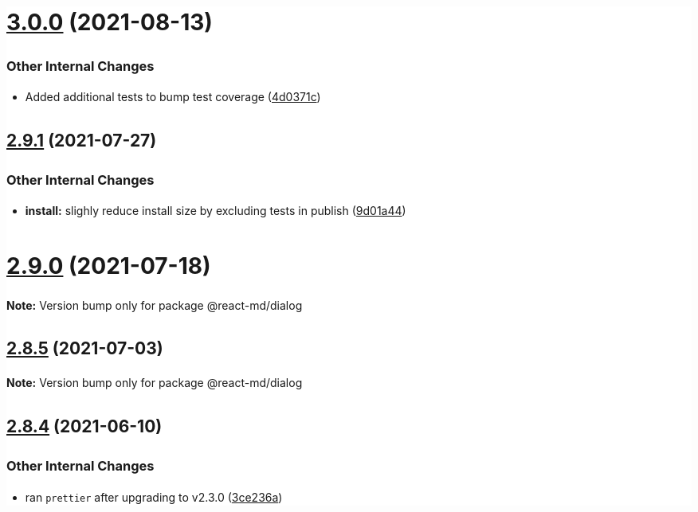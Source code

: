 

# [3.0.0](https://github.com/mlaursen/react-md/compare/v2.9.1...v3.0.0) (2021-08-13)


### Other Internal Changes

* Added additional tests to bump test coverage ([4d0371c](https://github.com/mlaursen/react-md/commit/4d0371c9e21ab8449a5036a001d302e14a076b7c))






## [2.9.1](https://github.com/mlaursen/react-md/compare/v2.9.0...v2.9.1) (2021-07-27)


### Other Internal Changes

* **install:** slighly reduce install size by excluding tests in publish ([9d01a44](https://github.com/mlaursen/react-md/commit/9d01a44b81b619d6ac1c4d458005c99838fc6894))






# [2.9.0](https://github.com/mlaursen/react-md/compare/v2.8.5...v2.9.0) (2021-07-18)

**Note:** Version bump only for package @react-md/dialog





## [2.8.5](https://github.com/mlaursen/react-md/compare/v2.8.4...v2.8.5) (2021-07-03)

**Note:** Version bump only for package @react-md/dialog





## [2.8.4](https://github.com/mlaursen/react-md/compare/v2.8.3...v2.8.4) (2021-06-10)


### Other Internal Changes

* ran `prettier` after upgrading to v2.3.0 ([3ce236a](https://github.com/mlaursen/react-md/commit/3ce236a6008ff3d57f16cf3f6ab8e85fcce1dd4d))



